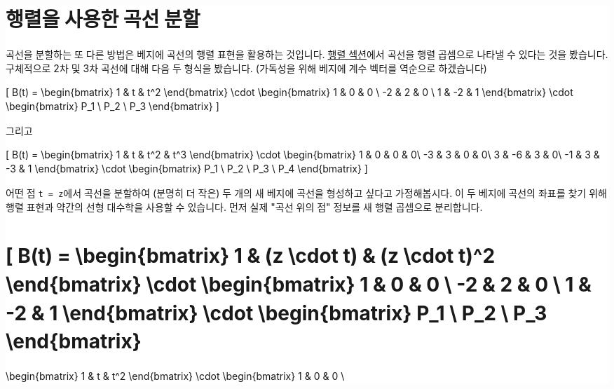 # 행렬을 사용한 곡선 분할

곡선을 분할하는 또 다른 방법은 베지에 곡선의 행렬 표현을 활용하는 것입니다. <a href="#matrix">행렬 섹션</a>에서 곡선을 행렬 곱셈으로 나타낼 수 있다는 것을 봤습니다. 구체적으로 2차 및 3차 곡선에 대해 다음 두 형식을 봤습니다. (가독성을 위해 베지에 계수 벡터를 역순으로 하겠습니다)

\[
  B(t) = \begin{bmatrix}
  1 & t & t^2
  \end{bmatrix}
  \cdot
  \begin{bmatrix}
   1 &  0 & 0 \\
  -2 &  2 & 0 \\
   1 & -2 & 1
  \end{bmatrix}
  \cdot
  \begin{bmatrix}
  P_1 \\ P_2 \\ P_3
  \end{bmatrix}
\]

그리고

\[
  B(t) = \begin{bmatrix}
  1 & t & t^2 & t^3
  \end{bmatrix}
  \cdot
  \begin{bmatrix}
   1 &  0 &  0 & 0\\
  -3 &  3 &  0 & 0\\
   3 & -6 &  3 & 0\\
  -1 &  3 & -3 & 1
  \end{bmatrix}
  \cdot
  \begin{bmatrix}
  P_1 \\ P_2 \\ P_3 \\ P_4
  \end{bmatrix}
\]

어떤 점 `t = z`에서 곡선을 분할하여 (분명히 더 작은) 두 개의 새 베지에 곡선을 형성하고 싶다고 가정해봅시다. 이 두 베지에 곡선의 좌표를 찾기 위해 행렬 표현과 약간의 선형 대수학을 사용할 수 있습니다. 먼저 실제 "곡선 위의 점" 정보를 새 행렬 곱셈으로 분리합니다.

\[
  B(t) =
  \begin{bmatrix}
  1 & (z \cdot t) & (z \cdot t)^2
  \end{bmatrix}
  \cdot
  \begin{bmatrix}
   1 &  0 & 0 \\
  -2 &  2 & 0 \\
   1 & -2 & 1
  \end{bmatrix}
  \cdot
  \begin{bmatrix}
  P_1 \\ P_2 \\ P_3
  \end{bmatrix}
  =
  \begin{bmatrix}
  1 & t & t^2
  \end{bmatrix}
  \cdot
  \begin{bmatrix}
  1 & 0 & 0 \\